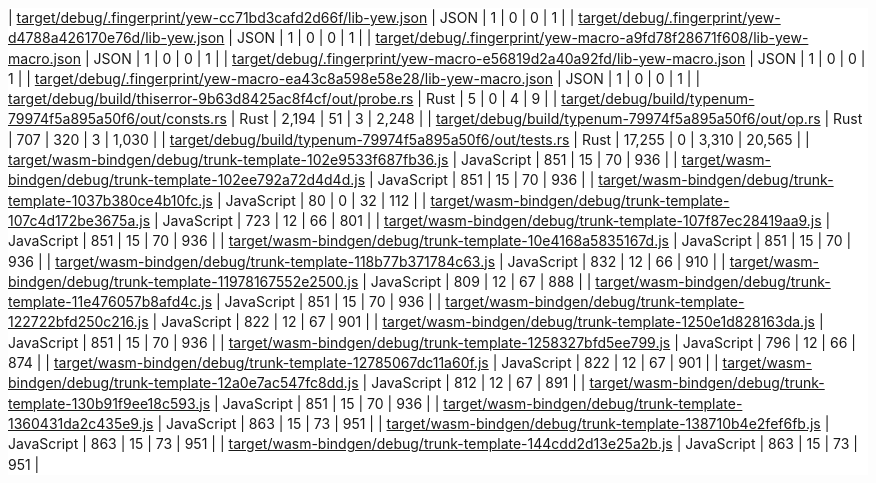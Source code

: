 | [target/debug/.fingerprint/yew-cc71bd3cafd2d66f/lib-yew.json](/target/debug/.fingerprint/yew-cc71bd3cafd2d66f/lib-yew.json) | JSON | 1 | 0 | 0 | 1 |
| [target/debug/.fingerprint/yew-d4788a426170e76d/lib-yew.json](/target/debug/.fingerprint/yew-d4788a426170e76d/lib-yew.json) | JSON | 1 | 0 | 0 | 1 |
| [target/debug/.fingerprint/yew-macro-a9fd78f28671f608/lib-yew-macro.json](/target/debug/.fingerprint/yew-macro-a9fd78f28671f608/lib-yew-macro.json) | JSON | 1 | 0 | 0 | 1 |
| [target/debug/.fingerprint/yew-macro-e56819d2a40a92fd/lib-yew-macro.json](/target/debug/.fingerprint/yew-macro-e56819d2a40a92fd/lib-yew-macro.json) | JSON | 1 | 0 | 0 | 1 |
| [target/debug/.fingerprint/yew-macro-ea43c8a598e58e28/lib-yew-macro.json](/target/debug/.fingerprint/yew-macro-ea43c8a598e58e28/lib-yew-macro.json) | JSON | 1 | 0 | 0 | 1 |
| [target/debug/build/thiserror-9b63d8425ac8f4cf/out/probe.rs](/target/debug/build/thiserror-9b63d8425ac8f4cf/out/probe.rs) | Rust | 5 | 0 | 4 | 9 |
| [target/debug/build/typenum-79974f5a895a50f6/out/consts.rs](/target/debug/build/typenum-79974f5a895a50f6/out/consts.rs) | Rust | 2,194 | 51 | 3 | 2,248 |
| [target/debug/build/typenum-79974f5a895a50f6/out/op.rs](/target/debug/build/typenum-79974f5a895a50f6/out/op.rs) | Rust | 707 | 320 | 3 | 1,030 |
| [target/debug/build/typenum-79974f5a895a50f6/out/tests.rs](/target/debug/build/typenum-79974f5a895a50f6/out/tests.rs) | Rust | 17,255 | 0 | 3,310 | 20,565 |
| [target/wasm-bindgen/debug/trunk-template-102e9533f687fb36.js](/target/wasm-bindgen/debug/trunk-template-102e9533f687fb36.js) | JavaScript | 851 | 15 | 70 | 936 |
| [target/wasm-bindgen/debug/trunk-template-102ee792a72d4d4d.js](/target/wasm-bindgen/debug/trunk-template-102ee792a72d4d4d.js) | JavaScript | 851 | 15 | 70 | 936 |
| [target/wasm-bindgen/debug/trunk-template-1037b380ce4b10fc.js](/target/wasm-bindgen/debug/trunk-template-1037b380ce4b10fc.js) | JavaScript | 80 | 0 | 32 | 112 |
| [target/wasm-bindgen/debug/trunk-template-107c4d172be3675a.js](/target/wasm-bindgen/debug/trunk-template-107c4d172be3675a.js) | JavaScript | 723 | 12 | 66 | 801 |
| [target/wasm-bindgen/debug/trunk-template-107f87ec28419aa9.js](/target/wasm-bindgen/debug/trunk-template-107f87ec28419aa9.js) | JavaScript | 851 | 15 | 70 | 936 |
| [target/wasm-bindgen/debug/trunk-template-10e4168a5835167d.js](/target/wasm-bindgen/debug/trunk-template-10e4168a5835167d.js) | JavaScript | 851 | 15 | 70 | 936 |
| [target/wasm-bindgen/debug/trunk-template-118b77b371784c63.js](/target/wasm-bindgen/debug/trunk-template-118b77b371784c63.js) | JavaScript | 832 | 12 | 66 | 910 |
| [target/wasm-bindgen/debug/trunk-template-11978167552e2500.js](/target/wasm-bindgen/debug/trunk-template-11978167552e2500.js) | JavaScript | 809 | 12 | 67 | 888 |
| [target/wasm-bindgen/debug/trunk-template-11e476057b8afd4c.js](/target/wasm-bindgen/debug/trunk-template-11e476057b8afd4c.js) | JavaScript | 851 | 15 | 70 | 936 |
| [target/wasm-bindgen/debug/trunk-template-122722bfd250c216.js](/target/wasm-bindgen/debug/trunk-template-122722bfd250c216.js) | JavaScript | 822 | 12 | 67 | 901 |
| [target/wasm-bindgen/debug/trunk-template-1250e1d828163da.js](/target/wasm-bindgen/debug/trunk-template-1250e1d828163da.js) | JavaScript | 851 | 15 | 70 | 936 |
| [target/wasm-bindgen/debug/trunk-template-1258327bfd5ee799.js](/target/wasm-bindgen/debug/trunk-template-1258327bfd5ee799.js) | JavaScript | 796 | 12 | 66 | 874 |
| [target/wasm-bindgen/debug/trunk-template-12785067dc11a60f.js](/target/wasm-bindgen/debug/trunk-template-12785067dc11a60f.js) | JavaScript | 822 | 12 | 67 | 901 |
| [target/wasm-bindgen/debug/trunk-template-12a0e7ac547fc8dd.js](/target/wasm-bindgen/debug/trunk-template-12a0e7ac547fc8dd.js) | JavaScript | 812 | 12 | 67 | 891 |
| [target/wasm-bindgen/debug/trunk-template-130b91f9ee18c593.js](/target/wasm-bindgen/debug/trunk-template-130b91f9ee18c593.js) | JavaScript | 851 | 15 | 70 | 936 |
| [target/wasm-bindgen/debug/trunk-template-1360431da2c435e9.js](/target/wasm-bindgen/debug/trunk-template-1360431da2c435e9.js) | JavaScript | 863 | 15 | 73 | 951 |
| [target/wasm-bindgen/debug/trunk-template-138710b4e2fef6fb.js](/target/wasm-bindgen/debug/trunk-template-138710b4e2fef6fb.js) | JavaScript | 863 | 15 | 73 | 951 |
| [target/wasm-bindgen/debug/trunk-template-144cdd2d13e25a2b.js](/target/wasm-bindgen/debug/trunk-template-144cdd2d13e25a2b.js) | JavaScript | 863 | 15 | 73 | 951 |
